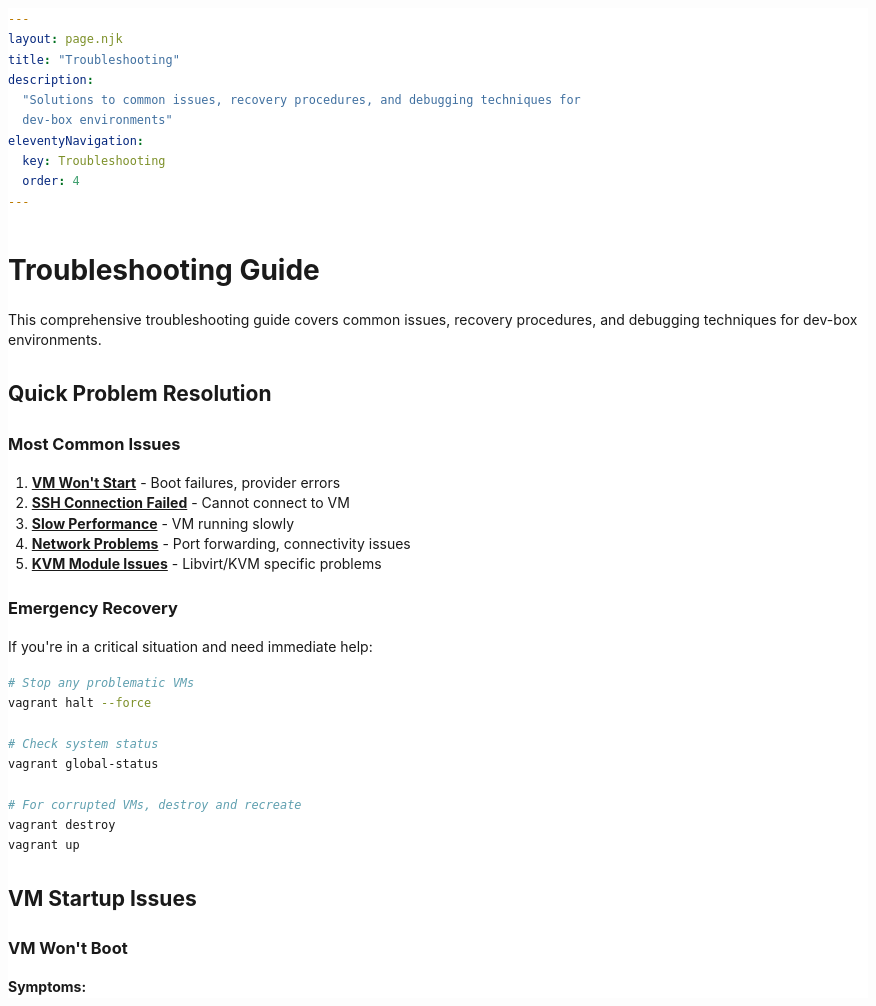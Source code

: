 ```yaml
---
layout: page.njk
title: "Troubleshooting"
description:
  "Solutions to common issues, recovery procedures, and debugging techniques for
  dev-box environments"
eleventyNavigation:
  key: Troubleshooting
  order: 4
---
```


# Troubleshooting Guide

This comprehensive troubleshooting guide covers common issues, recovery
procedures, and debugging techniques for dev-box environments.

## Quick Problem Resolution

### Most Common Issues

1. **[VM Won't Start](#vm-startup-issues)** - Boot failures, provider errors
2. **[SSH Connection Failed](#ssh-connection-issues)** - Cannot connect to VM
3. **[Slow Performance](#performance-issues)** - VM running slowly
4. **[Network Problems](#network-issues)** - Port forwarding, connectivity
   issues
5. **[KVM Module Issues](#kvm-issues)** - Libvirt/KVM specific problems

### Emergency Recovery

If you're in a critical situation and need immediate help:

```bash
# Stop any problematic VMs
vagrant halt --force

# Check system status
vagrant global-status

# For corrupted VMs, destroy and recreate
vagrant destroy
vagrant up
```

## VM Startup Issues

### VM Won't Boot

**Symptoms:**
